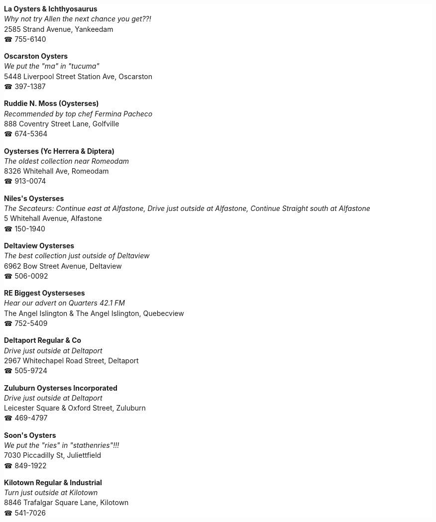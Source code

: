 **La Oysters & Ichthyosaurus**  
_Why not try Allen the next chance you get??!_  
2585 Strand Avenue, Yankeedam  
☎ 755-6140

**Oscarston Oysters**  
_We put the "ma" in "tucuma"_  
5448 Liverpool Street Station Ave, Oscarston  
☎ 397-1387

**Ruddie N. Moss (Oysterses)**  
_Recommended by top chef Fermina Pacheco_  
888 Coventry Street Lane, Golfville  
☎ 674-5364

**Oysterses (Yc Herrera & Diptera)**  
_The oldest collection near Romeodam_  
8326 Whitehall Ave, Romeodam  
☎ 913-0074

**Niles's Oysterses**  
_The Secateurs: Continue east at Alfastone, Drive just outside at Alfastone, Continue Straight south at Alfastone_  
5 Whitehall Avenue, Alfastone  
☎ 150-1940

**Deltaview Oysterses**  
_The best collection just outside of Deltaview_  
6962 Bow Street Avenue, Deltaview  
☎ 506-0092

**RE Biggest Oysterseses**  
_Hear our advert on Quarters 42.1 FM_  
The Angel Islington & The Angel Islington, Quebecview  
☎ 752-5409

**Deltaport Regular & Co**  
_Drive just outside at Deltaport_  
2967 Whitechapel Road Street, Deltaport  
☎ 505-9724

**Zuluburn Oysterses Incorporated**  
_Drive just outside at Deltaport_  
Leicester Square & Oxford Street, Zuluburn  
☎ 469-4797

**Soon's Oysters**  
_We put the "ries" in "stathenries"!!!_  
7030 Piccadilly St, Juliettfield  
☎ 849-1922

**Kilotown Regular & Industrial**  
_Turn just outside at Kilotown_  
8846 Trafalgar Square Lane, Kilotown  
☎ 541-7026
